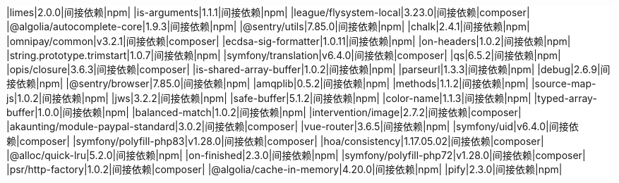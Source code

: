 |limes|2.0.0|间接依赖|npm|
|is-arguments|1.1.1|间接依赖|npm|
|league/flysystem-local|3.23.0|间接依赖|composer|
|@algolia/autocomplete-core|1.9.3|间接依赖|npm|
|@sentry/utils|7.85.0|间接依赖|npm|
|chalk|2.4.1|间接依赖|npm|
|omnipay/common|v3.2.1|间接依赖|composer|
|ecdsa-sig-formatter|1.0.11|间接依赖|npm|
|on-headers|1.0.2|间接依赖|npm|
|string.prototype.trimstart|1.0.7|间接依赖|npm|
|symfony/translation|v6.4.0|间接依赖|composer|
|qs|6.5.2|间接依赖|npm|
|opis/closure|3.6.3|间接依赖|composer|
|is-shared-array-buffer|1.0.2|间接依赖|npm|
|parseurl|1.3.3|间接依赖|npm|
|debug|2.6.9|间接依赖|npm|
|@sentry/browser|7.85.0|间接依赖|npm|
|amqplib|0.5.2|间接依赖|npm|
|methods|1.1.2|间接依赖|npm|
|source-map-js|1.0.2|间接依赖|npm|
|jws|3.2.2|间接依赖|npm|
|safe-buffer|5.1.2|间接依赖|npm|
|color-name|1.1.3|间接依赖|npm|
|typed-array-buffer|1.0.0|间接依赖|npm|
|balanced-match|1.0.2|间接依赖|npm|
|intervention/image|2.7.2|间接依赖|composer|
|akaunting/module-paypal-standard|3.0.2|间接依赖|composer|
|vue-router|3.6.5|间接依赖|npm|
|symfony/uid|v6.4.0|间接依赖|composer|
|symfony/polyfill-php83|v1.28.0|间接依赖|composer|
|hoa/consistency|1.17.05.02|间接依赖|composer|
|@alloc/quick-lru|5.2.0|间接依赖|npm|
|on-finished|2.3.0|间接依赖|npm|
|symfony/polyfill-php72|v1.28.0|间接依赖|composer|
|psr/http-factory|1.0.2|间接依赖|composer|
|@algolia/cache-in-memory|4.20.0|间接依赖|npm|
|pify|2.3.0|间接依赖|npm|